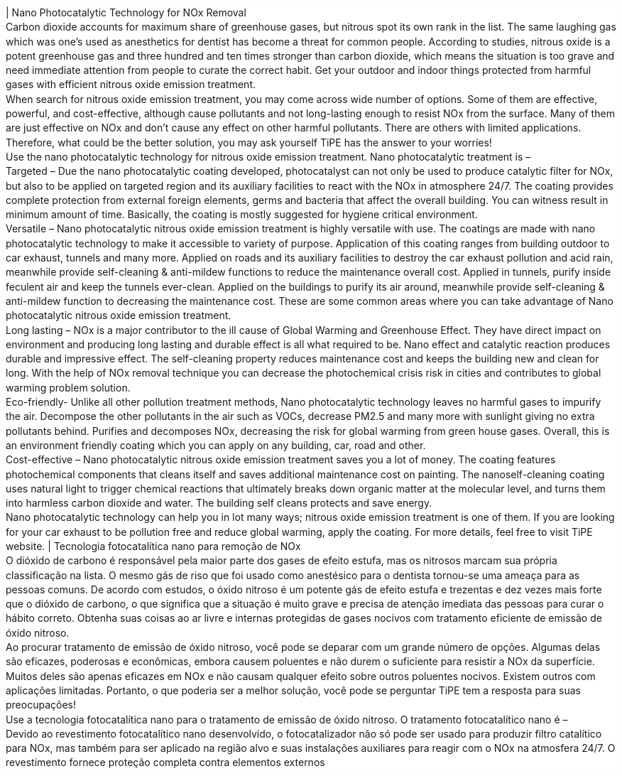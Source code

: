 | Nano Photocatalytic Technology for NOx Removal<br/>Carbon dioxide accounts for maximum share of greenhouse gases, but nitrous spot its own rank in the list. The same laughing gas which was one’s used as anesthetics for dentist has become a threat for common people. According to studies, nitrous oxide is a potent greenhouse gas and three hundred and ten times stronger than carbon dioxide, which means the situation is too grave and need immediate attention from people to curate the correct habit. Get your outdoor and indoor things protected from harmful gases with efficient nitrous oxide emission treatment.<br/>When search for nitrous oxide emission treatment, you may come across wide number of options. Some of them are effective, powerful, and cost-effective, although cause pollutants and not long-lasting enough to resist NOx from the surface. Many of them are just effective on NOx and don’t cause any effect on other harmful pollutants. There are others with limited applications. Therefore, what could be the better solution, you may ask yourself TiPE has the answer to your worries!<br/>Use the nano photocatalytic technology for nitrous oxide emission treatment. Nano photocatalytic treatment is –<br/>Targeted – Due the nano photocatalytic coating developed, photocatalyst can not only be used to produce catalytic filter for NOx, but also to be applied on targeted region and its auxiliary facilities to react with the NOx in atmosphere 24/7. The coating provides complete protection from external foreign elements, germs and bacteria that affect the overall building. You can witness result in minimum amount of time. Basically, the coating is mostly suggested for hygiene critical environment.<br/>Versatile – Nano photocatalytic nitrous oxide emission treatment is highly versatile with use. The coatings are made with nano photocatalytic technology to make it accessible to variety of purpose. Application of this coating ranges from building outdoor to car exhaust, tunnels and many more. Applied on roads and its auxiliary facilities to destroy the car exhaust pollution and acid rain, meanwhile provide self-cleaning & anti-mildew functions to reduce the maintenance overall cost. Applied in tunnels, purify inside feculent air and keep the tunnels ever-clean. Applied on the buildings to purify its air around, meanwhile provide self-cleaning & anti-mildew function to decreasing the maintenance cost. These are some common areas where you can take advantage of Nano photocatalytic nitrous oxide emission treatment.<br/>Long lasting – NOx is a major contributor to the ill cause of Global Warming and Greenhouse Effect. They have direct impact on environment and producing long lasting and durable effect is all what required to be. Nano effect and catalytic reaction produces durable and impressive effect. The self-cleaning property reduces maintenance cost and keeps the building new and clean for long. With the help of NOx removal technique you can decrease the photochemical crisis risk in cities and contributes to global warming problem solution.<br/>Eco-friendly- Unlike all other pollution treatment methods, Nano photocatalytic technology leaves no harmful gases to impurify the air. Decompose the other pollutants in the air such as VOCs, decrease PM2.5 and many more with sunlight giving no extra pollutants behind. Purifies and decomposes NOx, decreasing the risk for global warming from green house gases. Overall, this is an environment friendly coating which you can apply on any building, car, road and other.<br/>Cost-effective – Nano photocatalytic nitrous oxide emission treatment saves you a lot of money. The coating features photochemical components that cleans itself and saves additional maintenance cost on painting. The nanoself-cleaning coating uses natural light to trigger chemical reactions that ultimately breaks down organic matter at the molecular level, and turns them into harmless carbon dioxide and water. The building self cleans protects and save energy.<br/>Nano photocatalytic technology can help you in lot many ways; nitrous oxide emission treatment is one of them. If you are looking for your car exhaust to be pollution free and reduce global warming, apply the coating. For more details, feel free to visit TiPE website. | Tecnologia fotocatalítica nano para remoção de NOx<br/>O dióxido de carbono é responsável pela maior parte dos gases de efeito estufa, mas os nitrosos marcam sua própria classificação na lista. O mesmo gás de riso que foi usado como anestésico para o dentista tornou-se uma ameaça para as pessoas comuns. De acordo com estudos, o óxido nitroso é um potente gás de efeito estufa e trezentas e dez vezes mais forte que o dióxido de carbono, o que significa que a situação é muito grave e precisa de atenção imediata das pessoas para curar o hábito correto. Obtenha suas coisas ao ar livre e internas protegidas de gases nocivos com tratamento eficiente de emissão de óxido nitroso.<br/>Ao procurar tratamento de emissão de óxido nitroso, você pode se deparar com um grande número de opções. Algumas delas são eficazes, poderosas e econômicas, embora causem poluentes e não durem o suficiente para resistir a NOx da superfície. Muitos deles são apenas eficazes em NOx e não causam qualquer efeito sobre outros poluentes nocivos. Existem outros com aplicações limitadas. Portanto, o que poderia ser a melhor solução, você pode se perguntar TiPE tem a resposta para suas preocupações!<br/>Use a tecnologia fotocatalítica nano para o tratamento de emissão de óxido nitroso. O tratamento fotocatalítico nano é –<br/>Devido ao revestimento fotocatalítico nano desenvolvido, o fotocatalizador não só pode ser usado para produzir filtro catalítico para NOx, mas também para ser aplicado na região alvo e suas instalações auxiliares para reagir com o NOx na atmosfera 24/7. O revestimento fornece proteção completa contra elementos externos